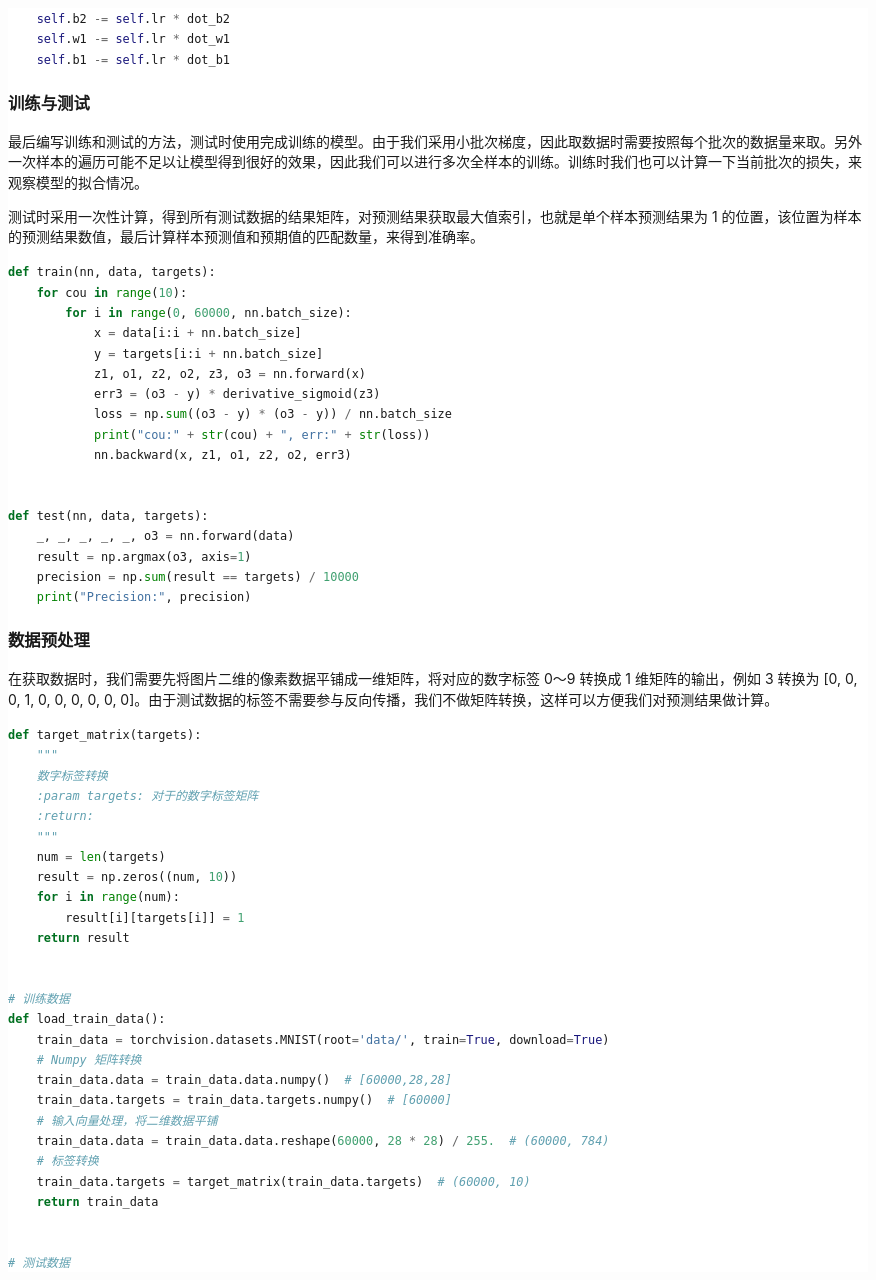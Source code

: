```python
    self.b2 -= self.lr * dot_b2
    self.w1 -= self.lr * dot_w1
    self.b1 -= self.lr * dot_b1
```

### 训练与测试

最后编写训练和测试的方法，测试时使用完成训练的模型。由于我们采用小批次梯度，因此取数据时需要按照每个批次的数据量来取。另外一次样本的遍历可能不足以让模型得到很好的效果，因此我们可以进行多次全样本的训练。训练时我们也可以计算一下当前批次的损失，来观察模型的拟合情况。

测试时采用一次性计算，得到所有测试数据的结果矩阵，对预测结果获取最大值索引，也就是单个样本预测结果为 1 的位置，该位置为样本的预测结果数值，最后计算样本预测值和预期值的匹配数量，来得到准确率。

```python
def train(nn, data, targets):
    for cou in range(10):
        for i in range(0, 60000, nn.batch_size):
            x = data[i:i + nn.batch_size]
            y = targets[i:i + nn.batch_size]
            z1, o1, z2, o2, z3, o3 = nn.forward(x)
            err3 = (o3 - y) * derivative_sigmoid(z3)
            loss = np.sum((o3 - y) * (o3 - y)) / nn.batch_size
            print("cou:" + str(cou) + ", err:" + str(loss))
            nn.backward(x, z1, o1, z2, o2, err3)


def test(nn, data, targets):
    _, _, _, _, _, o3 = nn.forward(data)
    result = np.argmax(o3, axis=1)
    precision = np.sum(result == targets) / 10000
    print("Precision:", precision)
```

### 数据预处理

在获取数据时，我们需要先将图片二维的像素数据平铺成一维矩阵，将对应的数字标签 0～9 转换成 1 维矩阵的输出，例如 3 转换为 [0, 0, 0, 1, 0, 0, 0, 0, 0, 0]。由于测试数据的标签不需要参与反向传播，我们不做矩阵转换，这样可以方便我们对预测结果做计算。

```python
def target_matrix(targets):
    """
    数字标签转换
    :param targets: 对于的数字标签矩阵
    :return:
    """
    num = len(targets)
    result = np.zeros((num, 10))
    for i in range(num):
        result[i][targets[i]] = 1
    return result

    
# 训练数据
def load_train_data():
    train_data = torchvision.datasets.MNIST(root='data/', train=True, download=True)
    # Numpy 矩阵转换
    train_data.data = train_data.data.numpy()  # [60000,28,28]
    train_data.targets = train_data.targets.numpy()  # [60000]
    # 输入向量处理，将二维数据平铺
    train_data.data = train_data.data.reshape(60000, 28 * 28) / 255.  # (60000, 784)
    # 标签转换
    train_data.targets = target_matrix(train_data.targets)  # (60000, 10)
    return train_data


# 测试数据
```